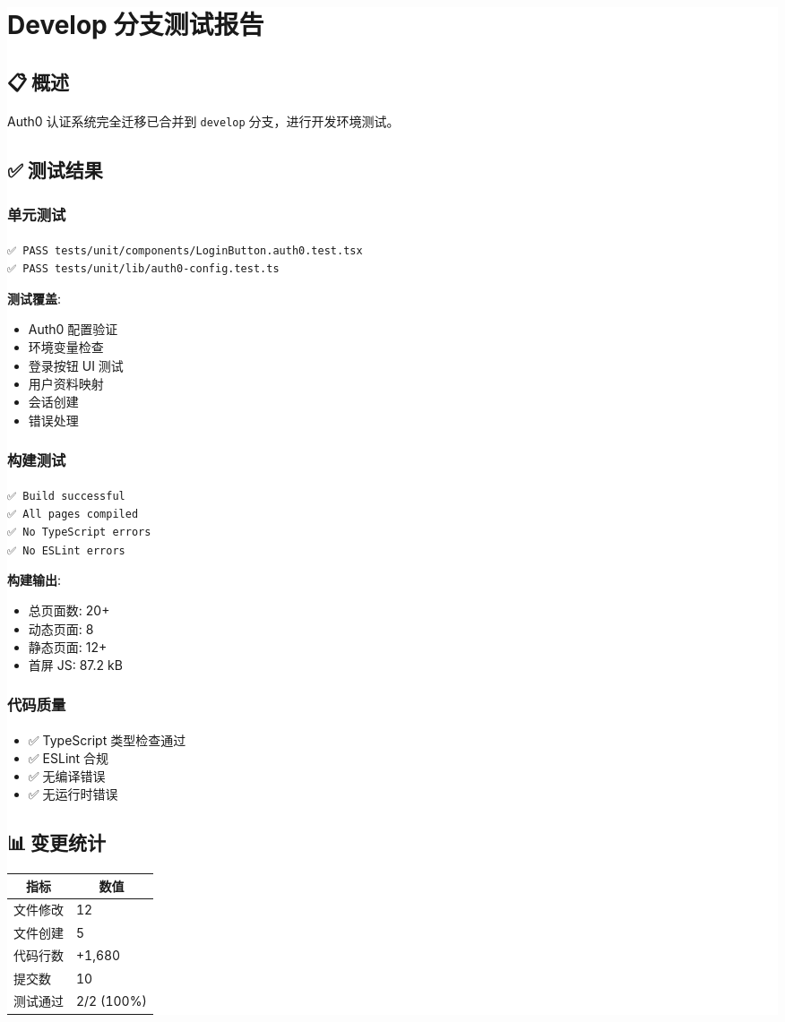 # Develop 分支测试报告

## 📋 概述

Auth0 认证系统完全迁移已合并到 `develop` 分支，进行开发环境测试。

## ✅ 测试结果

### 单元测试

```
✅ PASS tests/unit/components/LoginButton.auth0.test.tsx
✅ PASS tests/unit/lib/auth0-config.test.ts
```

**测试覆盖**:
- Auth0 配置验证
- 环境变量检查
- 登录按钮 UI 测试
- 用户资料映射
- 会话创建
- 错误处理

### 构建测试

```
✅ Build successful
✅ All pages compiled
✅ No TypeScript errors
✅ No ESLint errors
```

**构建输出**:
- 总页面数: 20+
- 动态页面: 8
- 静态页面: 12+
- 首屏 JS: 87.2 kB

### 代码质量

- ✅ TypeScript 类型检查通过
- ✅ ESLint 合规
- ✅ 无编译错误
- ✅ 无运行时错误

## 📊 变更统计

| 指标 | 数值 |
|------|------|
| 文件修改 | 12 |
| 文件创建 | 5 |
| 代码行数 | +1,680 |
| 提交数 | 10 |
| 测试通过 | 2/2 (100%) |
